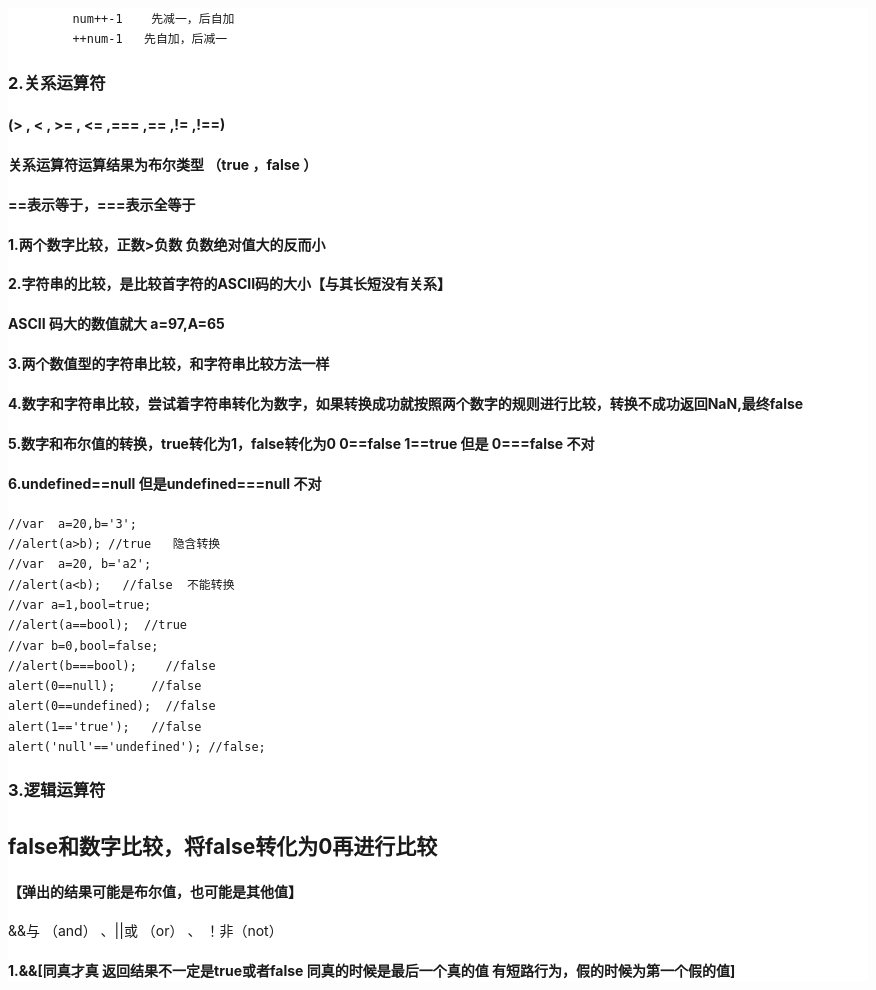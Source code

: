 ```
         num++-1    先减一，后自加
         ++num-1   先自加，后减一
```

### 2.关系运算符

#### (>  ,  <   ,   >=  ,  <= ,=== ,== ,!= ,!==)

#### 关系运算符运算结果为布尔类型 （true  ，false ）

#### ==表示等于，===表示全等于

#### 1.两个数字比较，正数>负数   负数绝对值大的反而小

#### 2.字符串的比较，是比较首字符的ASCII码的大小【与其长短没有关系】    

#### ASCII 码大的数值就大    a=97,A=65

#### 3.两个数值型的字符串比较，和字符串比较方法一样

#### 4.数字和字符串比较，尝试着字符串转化为数字，如果转换成功就按照两个数字的规则进行比较，转换不成功返回NaN,最终false

#### 5.数字和布尔值的转换，true转化为1，false转化为0   0==false   1==true       但是  0===false 不对

#### 6.undefined==null    但是undefined===null   不对

```
//var  a=20,b='3'; 
//alert(a>b); //true   隐含转换
//var  a=20, b='a2';
//alert(a<b);   //false  不能转换
//var a=1,bool=true;
//alert(a==bool);  //true
//var b=0,bool=false;
//alert(b===bool);    //false
alert(0==null);     //false
alert(0==undefined);  //false
alert(1=='true');   //false
alert('null'=='undefined'); //false;
```

### 3.逻辑运算符

## false和数字比较，将false转化为0再进行比较

#### 【弹出的结果可能是布尔值，也可能是其他值】

&&与 （and）   、||或 （or）  、  ！非（not）

#### 1.&&[同真才真   返回结果不一定是true或者false          同真的时候是最后一个真的值   有短路行为，假的时候为第一个假的值]
